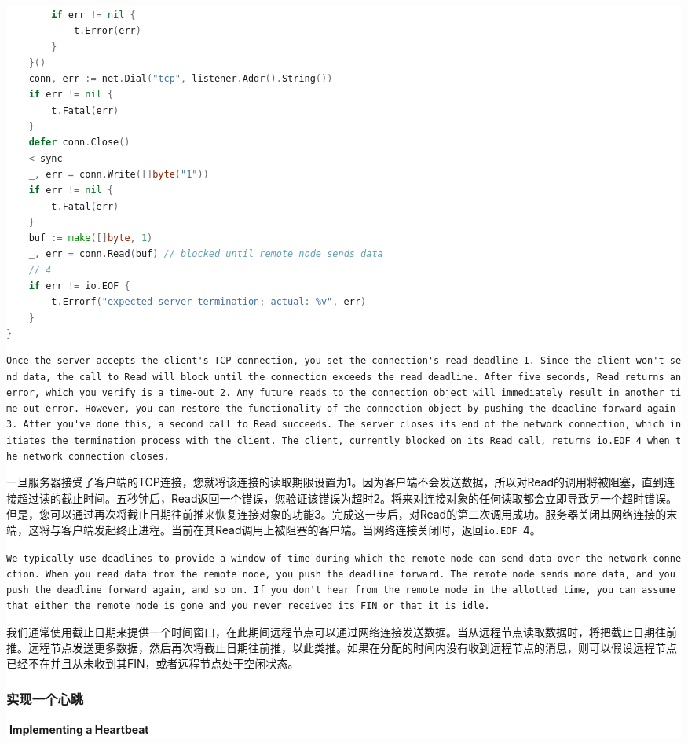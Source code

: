 ```go
		if err != nil {
			t.Error(err)
		}
	}()
	conn, err := net.Dial("tcp", listener.Addr().String())
	if err != nil {
		t.Fatal(err)
	}
	defer conn.Close()
	<-sync
	_, err = conn.Write([]byte("1"))
	if err != nil {
		t.Fatal(err)
	}
	buf := make([]byte, 1)
	_, err = conn.Read(buf) // blocked until remote node sends data
	// 4
	if err != io.EOF {
		t.Errorf("expected server termination; actual: %v", err)
	}
}

```

```
Once the server accepts the client's TCP connection, you set the connection's read deadline 1. Since the client won't send data, the call to Read will block until the connection exceeds the read deadline. After five seconds, Read returns an error, which you verify is a time-out 2. Any future reads to the connection object will immediately result in another time-out error. However, you can restore the functionality of the connection object by pushing the deadline forward again 3. After you've done this, a second call to Read succeeds. The server closes its end of the network connection, which initiates the termination process with the client. The client, currently blocked on its Read call, returns io.EOF 4 when the network connection closes.
```

一旦服务器接受了客户端的TCP连接，您就将该连接的读取期限设置为1。因为客户端不会发送数据，所以对Read的调用将被阻塞，直到连接超过读的截止时间。五秒钟后，Read返回一个错误，您验证该错误为超时2。将来对连接对象的任何读取都会立即导致另一个超时错误。但是，您可以通过再次将截止日期往前推来恢复连接对象的功能3。完成这一步后，对Read的第二次调用成功。服务器关闭其网络连接的末端，这将与客户端发起终止进程。当前在其Read调用上被阻塞的客户端。当网络连接关闭时，返回`io.EOF `4。

```
We typically use deadlines to provide a window of time during which the remote node can send data over the network connection. When you read data from the remote node, you push the deadline forward. The remote node sends more data, and you push the deadline forward again, and so on. If you don't hear from the remote node in the allotted time, you can assume that either the remote node is gone and you never received its FIN or that it is idle.
```

​	我们通常使用截止日期来提供一个时间窗口，在此期间远程节点可以通过网络连接发送数据。当从远程节点读取数据时，将把截止日期往前推。远程节点发送更多数据，然后再次将截止日期往前推，以此类推。如果在分配的时间内没有收到远程节点的消息，则可以假设远程节点已经不在并且从未收到其FIN，或者远程节点处于空闲状态。

### 实现一个心跳

​	**Implementing a Heartbeat**

